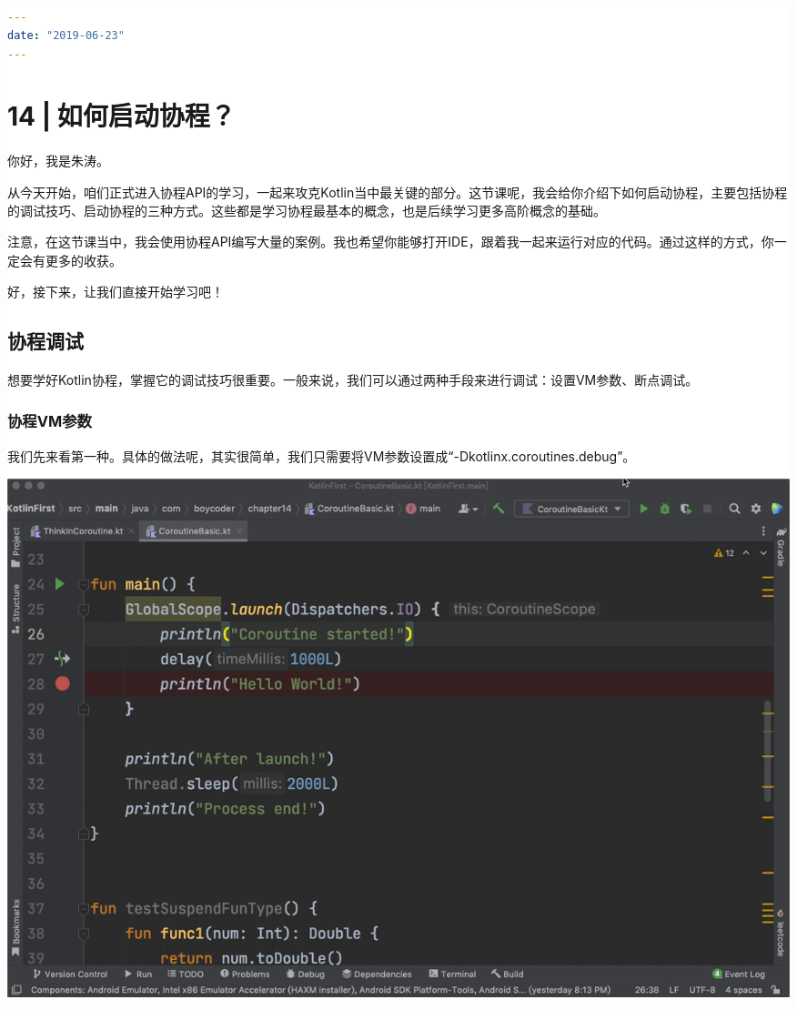 ```yaml
---
date: "2019-06-23"
---  
```

      
# 14 | 如何启动协程？
你好，我是朱涛。

从今天开始，咱们正式进入协程API的学习，一起来攻克Kotlin当中最关键的部分。这节课呢，我会给你介绍下如何启动协程，主要包括协程的调试技巧、启动协程的三种方式。这些都是学习协程最基本的概念，也是后续学习更多高阶概念的基础。

注意，在这节课当中，我会使用协程API编写大量的案例。我也希望你能够打开IDE，跟着我一起来运行对应的代码。通过这样的方式，你一定会有更多的收获。

好，接下来，让我们直接开始学习吧！

## 协程调试

想要学好Kotlin协程，掌握它的调试技巧很重要。一般来说，我们可以通过两种手段来进行调试：设置VM参数、断点调试。

### 协程VM参数

我们先来看第一种。具体的做法呢，其实很简单，我们只需要将VM参数设置成“-Dkotlinx.coroutines.debug”。

![图片](./httpsstatic001geekbangorgresourceimage27512722a0409f4709c6e8f63a77e4de3751.gif)

